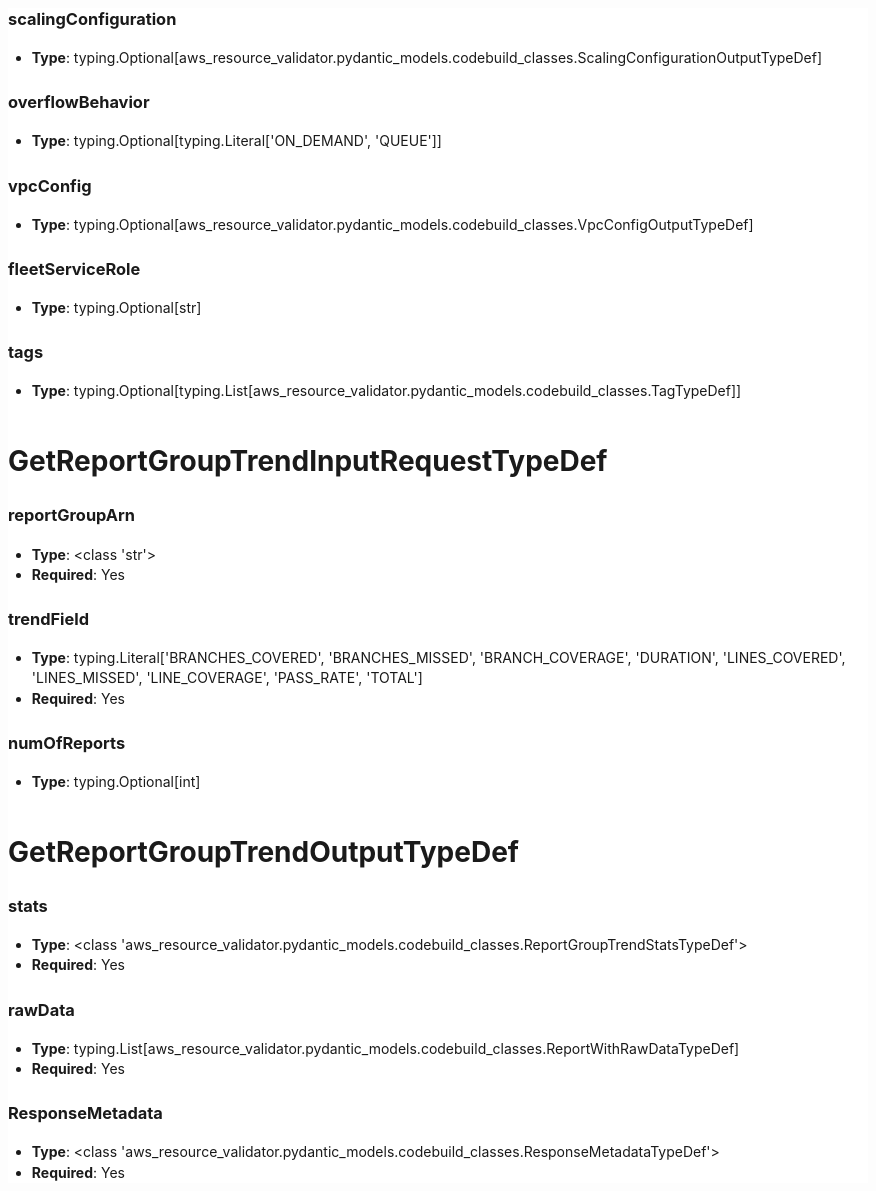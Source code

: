 ### scalingConfiguration
- **Type**: typing.Optional[aws_resource_validator.pydantic_models.codebuild_classes.ScalingConfigurationOutputTypeDef]

### overflowBehavior
- **Type**: typing.Optional[typing.Literal['ON_DEMAND', 'QUEUE']]

### vpcConfig
- **Type**: typing.Optional[aws_resource_validator.pydantic_models.codebuild_classes.VpcConfigOutputTypeDef]

### fleetServiceRole
- **Type**: typing.Optional[str]

### tags
- **Type**: typing.Optional[typing.List[aws_resource_validator.pydantic_models.codebuild_classes.TagTypeDef]]


# GetReportGroupTrendInputRequestTypeDef

### reportGroupArn
- **Type**: <class 'str'>
- **Required**: Yes

### trendField
- **Type**: typing.Literal['BRANCHES_COVERED', 'BRANCHES_MISSED', 'BRANCH_COVERAGE', 'DURATION', 'LINES_COVERED', 'LINES_MISSED', 'LINE_COVERAGE', 'PASS_RATE', 'TOTAL']
- **Required**: Yes

### numOfReports
- **Type**: typing.Optional[int]


# GetReportGroupTrendOutputTypeDef

### stats
- **Type**: <class 'aws_resource_validator.pydantic_models.codebuild_classes.ReportGroupTrendStatsTypeDef'>
- **Required**: Yes

### rawData
- **Type**: typing.List[aws_resource_validator.pydantic_models.codebuild_classes.ReportWithRawDataTypeDef]
- **Required**: Yes

### ResponseMetadata
- **Type**: <class 'aws_resource_validator.pydantic_models.codebuild_classes.ResponseMetadataTypeDef'>
- **Required**: Yes
